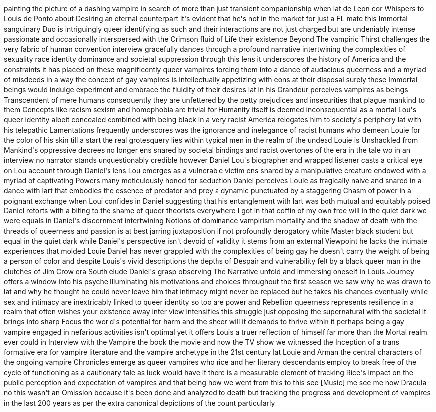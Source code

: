 painting the picture of a dashing vampire in search of more than just transient
companionship when lat de Leon cor Whispers to Louis de Ponto about Desiring an
eternal counterpart it's evident that he's not in the market for just a FL mate
this Immortal sanguinary Duo is intriguingly queer identifying as such and their
interactions are not just charged but are undeniably intense passionate and
occasionally interspersed with the Crimson fluid of Life their existence Beyond
The vampiric Thirst challenges the very fabric of human convention interview
gracefully dances through a profound narrative intertwining the complexities of
sexuality race identity dominance and societal suppression through this lens it
underscores the history of America and the constraints it has placed on these
magnificently queer vampires forcing them into a dance of audacious queerness
and a myriad of misdeeds in a way the concept of gay vampires is intellectually
appetizing with eons at their disposal surely these Immortal beings would
indulge experiment and embrace the fluidity of their desires lat in his Grandeur
perceives vampires as beings Transcendent of mere humans consequently they are
unfettered by the petty prejudices and insecurities that plague mankind to them
Concepts like racism sexism and homophobia are trivial for Humanity itself is
deemed inconsequential as a mortal Lou's queer identity albeit concealed
combined with being black in a very racist America relegates him to society's
periphery lat with his telepathic Lamentations frequently underscores was the
ignorance and inelegance of racist humans who demean Louie for the color of his
skin till a start the real grotesquery lies within typical men in the realm of
the undead Louie is Unshackled from Mankind's oppressive decrees no longer ens
snared by societal bindings and racist overtones of the era in the tale wo in an
interview no narrator stands unquestionably credible however Daniel Lou's
biographer and wrapped listener casts a critical eye on Lou account through
Daniel's lens Lou emerges as a vulnerable victim ens snared by a manipulative
creature endowed with a myriad of captivating Powers many meticulously honed for
seduction Daniel perceives Louie as tragically naive and snared in a dance with
lart that embodies the essence of predator and prey a dynamic punctuated by a
staggering Chasm of power in a poignant exchange when Loui confides in Daniel
suggesting that his entanglement with lart was both mutual and equitably poised
Daniel retorts with a biting to the shame of queer theorists everywhere I got in
that coffin of my own free will in the quiet dark we were equals in Daniel's
discernment intertwining Notions of dominance vampirism mortality and the shadow
of death with the threads of queerness and passion is at best jarring
juxtaposition if not profoundly derogatory white Master black student but equal
in the quiet dark while Daniel's perspective isn't devoid of validity it stems
from an external Viewpoint he lacks the intimate experiences that molded Louie
Daniel has never grappled with the complexities of being gay he doesn't carry
the weight of being a person of color and despite Louis's vivid descriptions the
depths of Despair and vulnerability felt by a black queer man in the clutches of
Jim Crow era South elude Daniel's grasp observing The Narrative unfold and
immersing oneself in Louis Journey offers a window into his psyche Illuminating
his motivations and choices throughout the first season we saw why he was drawn
to lat and why he thought he could never leave him that intimacy might never be
replaced but he takes his chances eventually while sex and intimacy are
inextricably linked to queer identity so too are power and Rebellion queerness
represents resilience in a realm that often wishes your existence away inter
view intensifies this struggle just opposing the supernatural with the societal
it brings into sharp Focus the world's potential for harm and the sheer will it
demands to thrive within it perhaps being a gay vampire engaged in nefarious
activities isn't optimal yet it offers Louis a truer reflection of himself far
more than the Mortal realm ever could in Interview with the Vampire the book the
movie and now the TV show we witnessed the Inception of a trans formative era
for vampire literature and the vampire archetype in the 21st century lat Louie
and Arman the central characters of the ongoing vampire Chronicles emerge as
queer vampires who rice and her literary descendants employ to break free of the
cycle of functioning as a cautionary tale as luck would have it there is a
measurable element of tracking Rice's impact on the public perception and
expectation of vampires and that being how we went from this to this see [Music]
me see me now Dracula no this wasn't an Omission because it's been done and
analyzed to death but tracking the progress and development of vampires in the
last 200 years as per the extra canonical depictions of the count particularly